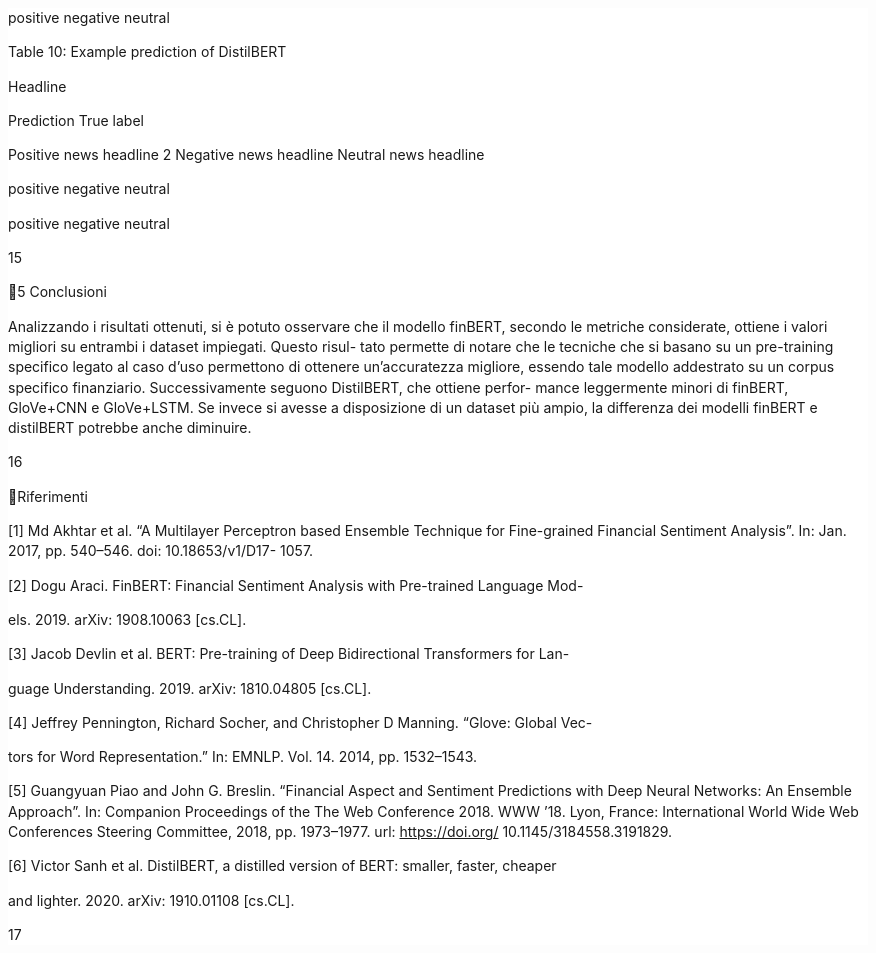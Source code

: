 positive
negative
neutral

Table 10: Example prediction of DistilBERT

Headline

Prediction True label

Positive news headline 2
Negative news headline
Neutral news headline

positive
negative
neutral

positive
negative
neutral

15

5 Conclusioni

Analizzando i risultati ottenuti, si è potuto osservare che il modello finBERT, secondo le
metriche considerate, ottiene i valori migliori su entrambi i dataset impiegati. Questo risul-
tato permette di notare che le tecniche che si basano su un pre-training specifico legato al
caso d’uso permettono di ottenere un’accuratezza migliore, essendo tale modello addestrato
su un corpus specifico finanziario. Successivamente seguono DistilBERT, che ottiene perfor-
mance leggermente minori di finBERT, GloVe+CNN e GloVe+LSTM. Se invece si avesse
a disposizione di un dataset più ampio, la differenza dei modelli finBERT e distilBERT
potrebbe anche diminuire.

16

Riferimenti

[1] Md Akhtar et al. “A Multilayer Perceptron based Ensemble Technique for Fine-grained
Financial Sentiment Analysis”. In: Jan. 2017, pp. 540–546. doi: 10.18653/v1/D17-
1057.

[2] Dogu Araci. FinBERT: Financial Sentiment Analysis with Pre-trained Language Mod-

els. 2019. arXiv: 1908.10063 [cs.CL].

[3] Jacob Devlin et al. BERT: Pre-training of Deep Bidirectional Transformers for Lan-

guage Understanding. 2019. arXiv: 1810.04805 [cs.CL].

[4] Jeffrey Pennington, Richard Socher, and Christopher D Manning. “Glove: Global Vec-

tors for Word Representation.” In: EMNLP. Vol. 14. 2014, pp. 1532–1543.

[5] Guangyuan Piao and John G. Breslin. “Financial Aspect and Sentiment Predictions
with Deep Neural Networks: An Ensemble Approach”. In: Companion Proceedings of
the The Web Conference 2018. WWW ’18. Lyon, France: International World Wide
Web Conferences Steering Committee, 2018, pp. 1973–1977. url: https://doi.org/
10.1145/3184558.3191829.

[6] Victor Sanh et al. DistilBERT, a distilled version of BERT: smaller, faster, cheaper

and lighter. 2020. arXiv: 1910.01108 [cs.CL].

17

